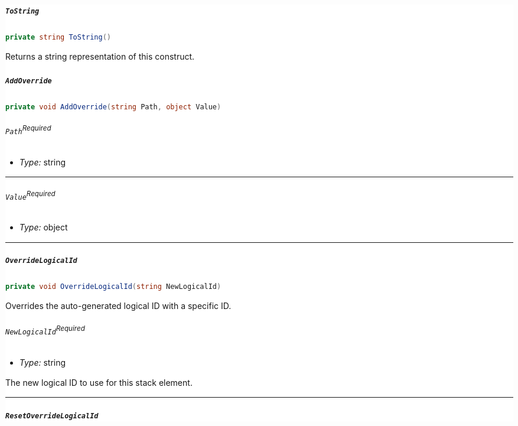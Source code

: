 
##### `ToString` <a name="ToString" id="@cdktf/provider-opc.computeSecurityProtocol.ComputeSecurityProtocol.toString"></a>

```csharp
private string ToString()
```

Returns a string representation of this construct.

##### `AddOverride` <a name="AddOverride" id="@cdktf/provider-opc.computeSecurityProtocol.ComputeSecurityProtocol.addOverride"></a>

```csharp
private void AddOverride(string Path, object Value)
```

###### `Path`<sup>Required</sup> <a name="Path" id="@cdktf/provider-opc.computeSecurityProtocol.ComputeSecurityProtocol.addOverride.parameter.path"></a>

- *Type:* string

---

###### `Value`<sup>Required</sup> <a name="Value" id="@cdktf/provider-opc.computeSecurityProtocol.ComputeSecurityProtocol.addOverride.parameter.value"></a>

- *Type:* object

---

##### `OverrideLogicalId` <a name="OverrideLogicalId" id="@cdktf/provider-opc.computeSecurityProtocol.ComputeSecurityProtocol.overrideLogicalId"></a>

```csharp
private void OverrideLogicalId(string NewLogicalId)
```

Overrides the auto-generated logical ID with a specific ID.

###### `NewLogicalId`<sup>Required</sup> <a name="NewLogicalId" id="@cdktf/provider-opc.computeSecurityProtocol.ComputeSecurityProtocol.overrideLogicalId.parameter.newLogicalId"></a>

- *Type:* string

The new logical ID to use for this stack element.

---

##### `ResetOverrideLogicalId` <a name="ResetOverrideLogicalId" id="@cdktf/provider-opc.computeSecurityProtocol.ComputeSecurityProtocol.resetOverrideLogicalId"></a>
